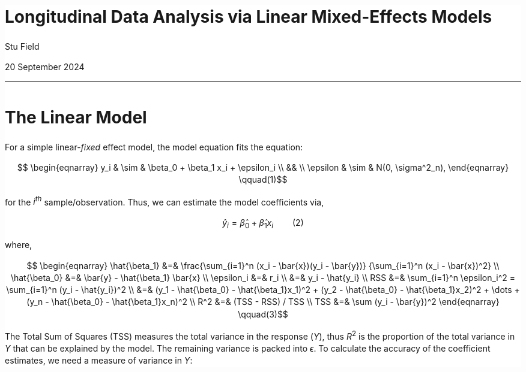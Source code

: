 # Longitudinal Data Analysis via Linear Mixed-Effects Models

Stu Field

20 September 2024

------------------------------------------------------------------------

# The Linear Model

For a simple linear-*fixed* effect model, the model equation fits the
equation:

<span id="eq-lme">$$
\begin{eqnarray} 
  y_i      & \sim & \beta_0 + \beta_1 x_i + \epsilon_i \\
  && \\
  \epsilon & \sim & N(0, \sigma^2_n),
\end{eqnarray}
 \qquad(1)$$</span>

for the $i^{th}$ sample/observation. Thus, we can estimate the model
coefficients via,

<span id="eq-coefs">$$
\begin{equation} 
   \hat{y}_i = \hat{\beta}_0 + \hat{\beta}_1 x_i 
\end{equation}
 \qquad(2)$$</span>

where,

<span id="eq-betas">$$
\begin{eqnarray}
   \hat{\beta_1} &=& \frac{\sum_{i=1}^n (x_i - \bar{x})(y_i - \bar{y})}
                          {\sum_{i=1}^n (x_i - \bar{x})^2} \\
   \hat{\beta_0} &=& \bar{y} - \hat{\beta_1} \bar{x} \\
   \epsilon_i &=& r_i  \\
              &=& y_i - \hat{y_i} \\
    RSS &=& \sum_{i=1}^n \epsilon_i^2 = \sum_{i=1}^n (y_i - \hat{y_i})^2 \\
        &=& (y_1 - \hat{\beta_0} - \hat{\beta_1}x_1)^2 +
            (y_2 - \hat{\beta_0} - \hat{\beta_1}x_2)^2 + \dots +
            (y_n - \hat{\beta_0} - \hat{\beta_1}x_n)^2 \\
    R^2 &=& (TSS - RSS) / TSS \\
    TSS &=& \sum (y_i - \bar{y})^2
\end{eqnarray}
 \qquad(3)$$</span>

The Total Sum of Squares (TSS) measures the total variance in the
response (*Y*), thus $R^2$ is the proportion of the total variance in
*Y* that can be explained by the model. The remaining variance is packed
into $\epsilon$. To calculate the accuracy of the coefficient estimates,
we need a measure of variance in *Y*:
